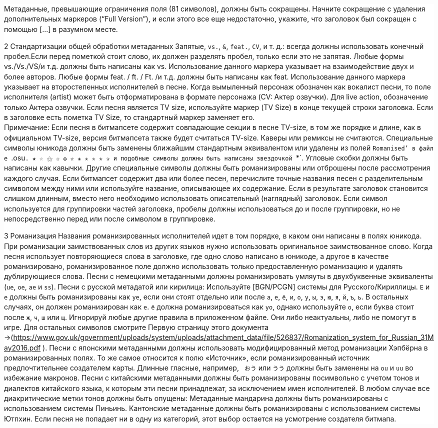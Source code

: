 Метаданные, превышающие ограничения поля (81 символов), должны быть сокращены. Начните сокращение с удаления дополнительных маркеров (“Full Version”), и если этого все еще недостаточно, укажите, что заголовок был сокращен с помощью [...] в разумном месте.
 
2 Стандартизации общей обработки метаданных
Запятые, `vs.`, `&`, `feat.`, `CV`, и т. д.: всегда должны использовать конечный пробел. ​Если перед пометкой стоит слово, их должен разделять пробел, только если это не запятая.
Любые формы vs./Vs./VS/и т.д. должны быть написаны как vs. Использование данного маркера указывает на взаимодействие двух и более авторов.
Любые формы feat. / ft. / Ft. /и т.д. должны быть написаны как feat. Использование данного маркера указывает на второстепенных исполнителей в песне.
Когда вымыленный персонаж обозначен как вокалист песни, то поле исполнителя (artist) может быть отформатирована в формате персонажа (CV: Актер озвучки). Для live action, обозначение только Актера озвучки.
Если песня является TV size, используйте маркер (TV Size) в конце текущей строки заголовка. ​Если в заголовке есть пометка TV Size, то стандартный маркер заменяет его.  
Примечание: Если песня в битмапсете содержит совпадающие секции в песне TV-size, в том же порядке и длине, как в официальном TV-size, версия битмапсета также будет считаться TV-size. Каверы или ремиксы не считаются.
Специальные символы юникода должны быть заменены ближайшим стандартным эквивалентом или удалены из полей `Romanised’ в файле `.osu`. ​★ ☆ ⚝ ✩ ✪ ✫ ✬ ✭ ✮ ✯ ✰ и подобные символы должны быть написаны звездочкой
`*`. Угловые скобки должны быть написаны как кавычки. Другие специальные символы должны быть романизированы или отброшены после рассмотрения каждого случая.
Если битмапсет содержит два или более песен, перечислите точные названия песен с разделительным символом между ними или используйте название, описывающее их содержание. Если в результате заголовок становится слишком длинным, вместо него необходимо использовать описательный (наглядный) заголовок.
Если символ используется для группировки частей заголовка, пробелы должны использоваться до и после группировки, но не непосредственно перед или после символом в группировке.
 
3 Романизация
Названия романизированных исполнителей идет в том порядке, в каком они написаны в полях юникода. ​
При романизации заимствованных слов из других языков нужно использовать оригинальное заимствованное слово.
Когда песня использует повторяющиеся слова в заголовке, где одно слово написано в юникоде, а другое в качестве романизировано, романизированное поле должно использовать только предоставленную романизацию и удалять дублирующиеся слова.
Песни с немецкими метаданными должны романизировать умляуты в двухбуквенные эквиваленты (`ue`, `oe`, `ae` и `ss`).
Песни с русской метадатой или кирилица: Используйте [BGN/PCGN]
системы для Русского/Кириллицы. `Е` и `е` должны быть романизированы как `ye`, если они стоят отдельно или после `a`, `e`, `ё`, `и`, `о`, `у`, `ы`, `э`, `ю`, `я`, `й`, `ъ`, `ь`. В остальных случаях, он должен романизирован как `е`. `ё` должна романизироваться как `yo`, однако используйте `о`, если буква стоит после `ж`, `ч`, `ш` или `щ`. Игнорируй любые другие правила в приложенном файле. Они либо неактуальны, либо не помогут в игре. Для остальных символов смотрите Первую страницу этого документа →(https://www.gov.uk/government/uploads/system/uploads/attachment_data/file/526837/Romanization_system_for_Russian_31May2016.pdf ).
Песни с японскими метаданными должны использовать модифицированный метод романизации Хэпбёрна в романизированных полях. ​То же самое относится к полю «Источник», если романизированный источник предпочтительнее создателем карты. Длинные гласные, например, ` おう` или `うう` должны быть заменены на `ou` и `uu` во избежание макронов.
Песни с китайскими метаданными должны быть романизированы посимвольно с учетом тонов и диалектов китайского языка, к которым эти песни принадлежат, за исключением имен исполнителей. ​В любом случае все диакритические метки тонов должны быть опущены:
Метаданные мандарина должны быть романизированы с использованием системы Пиньинь.
Кантонские метаданные должны быть романизированы с использованием системы Ютпхин.
Если песня не попадает ни в одну из категорий, этот выбор остается на усмотрение создателя битмапа.
